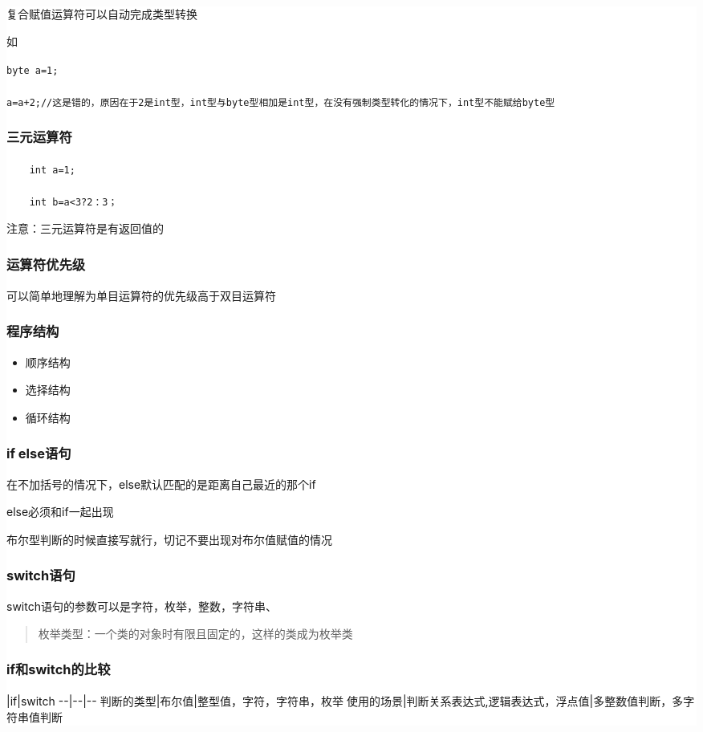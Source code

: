 

复合赋值运算符可以自动完成类型转换

如



	byte a=1;

    a=a+2;//这是错的，原因在于2是int型，int型与byte型相加是int型，在没有强制类型转化的情况下，int型不能赋给byte型



### 三元运算符 

		int a=1;

        int b=a<3?2：3；

注意：三元运算符是有返回值的



### 运算符优先级

可以简单地理解为单目运算符的优先级高于双目运算符



### 程序结构

*	顺序结构

*	选择结构

*	循环结构



### if else语句

在不加括号的情况下，else默认匹配的是距离自己最近的那个if

else必须和if一起出现



布尔型判断的时候直接写就行，切记不要出现对布尔值赋值的情况



### switch语句

switch语句的参数可以是字符，枚举，整数，字符串、

>枚举类型：一个类的对象时有限且固定的，这样的类成为枚举类



### if和switch的比较

|if|switch
--|--|--
判断的类型|布尔值|整型值，字符，字符串，枚举
使用的场景|判断关系表达式,逻辑表达式，浮点值|多整数值判断，多字符串值判断

